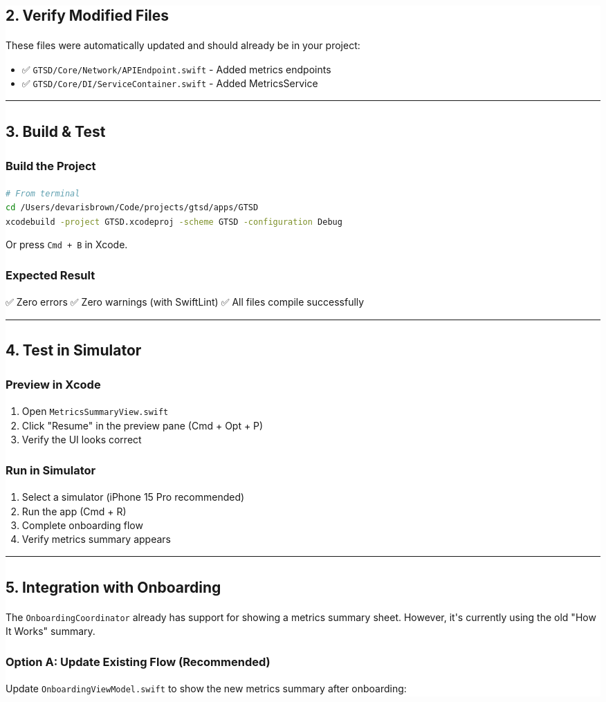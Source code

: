 ## 2. Verify Modified Files

These files were automatically updated and should already be in your project:

- ✅ `GTSD/Core/Network/APIEndpoint.swift` - Added metrics endpoints
- ✅ `GTSD/Core/DI/ServiceContainer.swift` - Added MetricsService

---

## 3. Build & Test

### Build the Project
```bash
# From terminal
cd /Users/devarisbrown/Code/projects/gtsd/apps/GTSD
xcodebuild -project GTSD.xcodeproj -scheme GTSD -configuration Debug
```

Or press `Cmd + B` in Xcode.

### Expected Result
✅ Zero errors
✅ Zero warnings (with SwiftLint)
✅ All files compile successfully

---

## 4. Test in Simulator

### Preview in Xcode
1. Open `MetricsSummaryView.swift`
2. Click "Resume" in the preview pane (Cmd + Opt + P)
3. Verify the UI looks correct

### Run in Simulator
1. Select a simulator (iPhone 15 Pro recommended)
2. Run the app (Cmd + R)
3. Complete onboarding flow
4. Verify metrics summary appears

---

## 5. Integration with Onboarding

The `OnboardingCoordinator` already has support for showing a metrics summary sheet. However, it's currently using the old "How It Works" summary.

### Option A: Update Existing Flow (Recommended)

Update `OnboardingViewModel.swift` to show the new metrics summary after onboarding:
